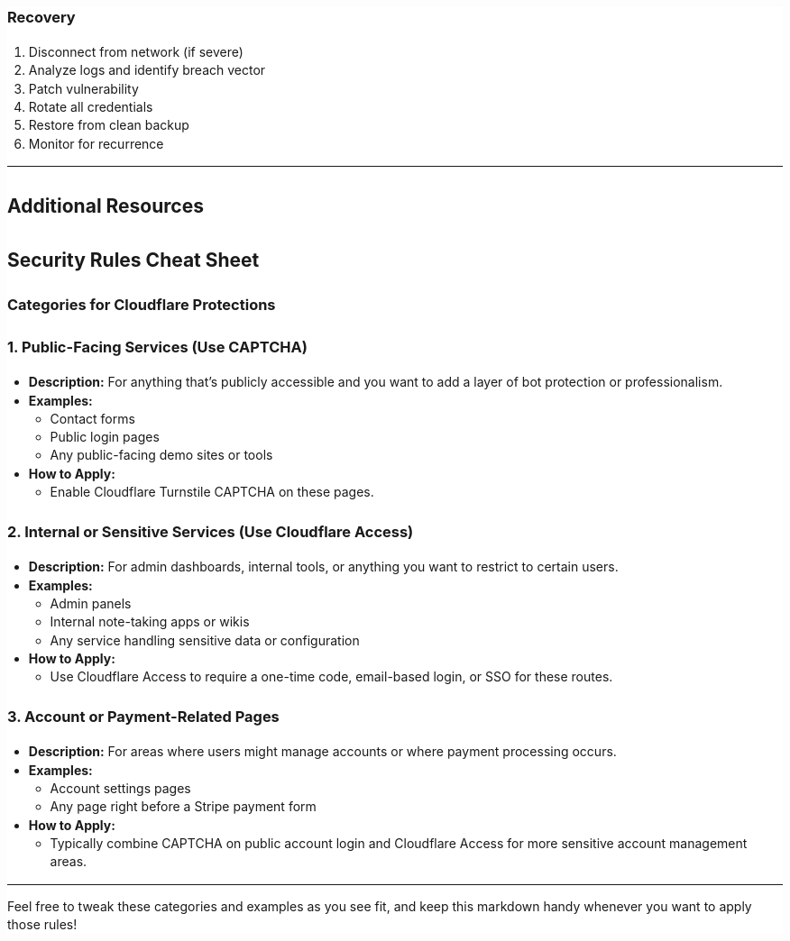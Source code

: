 ### Recovery

1. Disconnect from network (if severe)
2. Analyze logs and identify breach vector
3. Patch vulnerability
4. Rotate all credentials
5. Restore from clean backup
6. Monitor for recurrence

---

## Additional Resources
## Security Rules Cheat Sheet

### Categories for Cloudflare Protections

### 1. Public-Facing Services (Use CAPTCHA)
- **Description:** For anything that’s publicly accessible and you want to add a layer of bot protection or professionalism.
- **Examples:**
  - Contact forms
  - Public login pages
  - Any public-facing demo sites or tools
- **How to Apply:**
  - Enable Cloudflare Turnstile CAPTCHA on these pages.

### 2. Internal or Sensitive Services (Use Cloudflare Access)
- **Description:** For admin dashboards, internal tools, or anything you want to restrict to certain users.
- **Examples:**
  - Admin panels
  - Internal note-taking apps or wikis
  - Any service handling sensitive data or configuration
- **How to Apply:**
  - Use Cloudflare Access to require a one-time code, email-based login, or SSO for these routes.

### 3. Account or Payment-Related Pages
- **Description:** For areas where users might manage accounts or where payment processing occurs.
- **Examples:**
  - Account settings pages
  - Any page right before a Stripe payment form
- **How to Apply:**
  - Typically combine CAPTCHA on public account login and Cloudflare Access for more sensitive account management areas.

---

Feel free to tweak these categories and examples as you see fit, and keep this markdown handy whenever you want to apply those rules!
